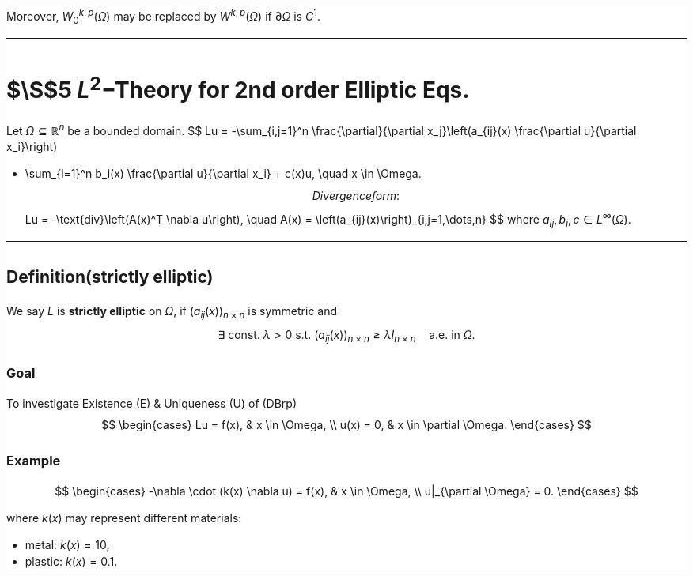 Moreover, $W^{k,p}_0(\Omega)$ may be replaced by $W^{k,p}(\Omega)$ if $\partial \Omega$ is $C^1$. 


------

# $\S$5 $L^2-$Theory for 2nd order Elliptic Eqs. 

Let $\Omega \subseteq \mathbb{R}^n$ be a bounded domain.
$$
Lu = -\sum_{i,j=1}^n \frac{\partial}{\partial x_j}\left(a_{ij}(x) \frac{\partial u}{\partial x_i}\right) 

+ \sum_{i=1}^n b_i(x) \frac{\partial u}{\partial x_i} + c(x)u, \quad x \in \Omega.
$$
Divergence form:
$$
Lu = -\text{div}\left(A(x)^T \nabla u\right), \quad A(x) = \left(a_{ij}(x)\right)_{i,j=1,\dots,n}
$$
where $a_{ij}, b_i, c \in L^\infty(\Omega)$​.

------

## Definition(strictly elliptic)

 We say $L$ is **strictly elliptic** on $\Omega$, if $(a_{ij}(x))_{n \times n}$ is symmetric and 
$$
\exists \text{ const. } \lambda > 0 \text{ s.t. } (a_{ij}(x))_{n \times n} \geq \lambda I_{n \times n} \quad \text{a.e. in } \Omega.
$$

### Goal

 To investigate Existence (E) \& Uniqueness (U) of (DBrp)
$$
\begin{cases}
Lu = f(x), & x \in \Omega, \\
u(x) = 0, & x \in \partial \Omega.
\end{cases}
$$

### **Example**


$$
\begin{cases}
-\nabla \cdot (k(x) \nabla u) = f(x), & x \in \Omega, \\
u|_{\partial \Omega} = 0.
\end{cases}
$$

where $k(x)$ may represent different materials:
- metal: $k(x) = 10$,
- plastic: $k(x) = 0.1$.
